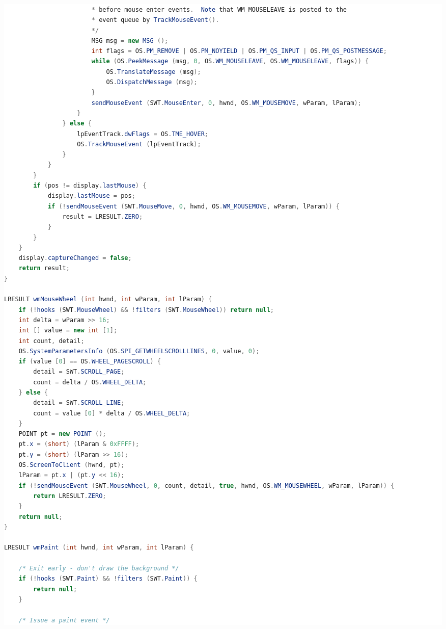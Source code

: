 ```java
						* before mouse enter events.  Note that WM_MOUSELEAVE is posted to the
						* event queue by TrackMouseEvent().
						*/
						MSG msg = new MSG ();
						int flags = OS.PM_REMOVE | OS.PM_NOYIELD | OS.PM_QS_INPUT | OS.PM_QS_POSTMESSAGE;
						while (OS.PeekMessage (msg, 0, OS.WM_MOUSELEAVE, OS.WM_MOUSELEAVE, flags)) {
							OS.TranslateMessage (msg);
							OS.DispatchMessage (msg);
						}
						sendMouseEvent (SWT.MouseEnter, 0, hwnd, OS.WM_MOUSEMOVE, wParam, lParam);
					}
				} else {
					lpEventTrack.dwFlags = OS.TME_HOVER;
					OS.TrackMouseEvent (lpEventTrack);
				}
			}
		}
		if (pos != display.lastMouse) {
			display.lastMouse = pos;
			if (!sendMouseEvent (SWT.MouseMove, 0, hwnd, OS.WM_MOUSEMOVE, wParam, lParam)) {
				result = LRESULT.ZERO;
			}
		}
	} 
	display.captureChanged = false;
	return result;
}

LRESULT wmMouseWheel (int hwnd, int wParam, int lParam) {
	if (!hooks (SWT.MouseWheel) && !filters (SWT.MouseWheel)) return null;
	int delta = wParam >> 16;
	int [] value = new int [1];
	int count, detail;
	OS.SystemParametersInfo (OS.SPI_GETWHEELSCROLLLINES, 0, value, 0);
	if (value [0] == OS.WHEEL_PAGESCROLL) {
		detail = SWT.SCROLL_PAGE;
		count = delta / OS.WHEEL_DELTA;
	} else {
		detail = SWT.SCROLL_LINE;
		count = value [0] * delta / OS.WHEEL_DELTA;
	}
	POINT pt = new POINT ();
	pt.x = (short) (lParam & 0xFFFF);
	pt.y = (short) (lParam >> 16); 
	OS.ScreenToClient (hwnd, pt);
	lParam = pt.x | (pt.y << 16);
	if (!sendMouseEvent (SWT.MouseWheel, 0, count, detail, true, hwnd, OS.WM_MOUSEWHEEL, wParam, lParam)) {
		return LRESULT.ZERO;
	}
	return null;
}

LRESULT wmPaint (int hwnd, int wParam, int lParam) {

	/* Exit early - don't draw the background */
	if (!hooks (SWT.Paint) && !filters (SWT.Paint)) {
		return null;
	}
	
	/* Issue a paint event */
```